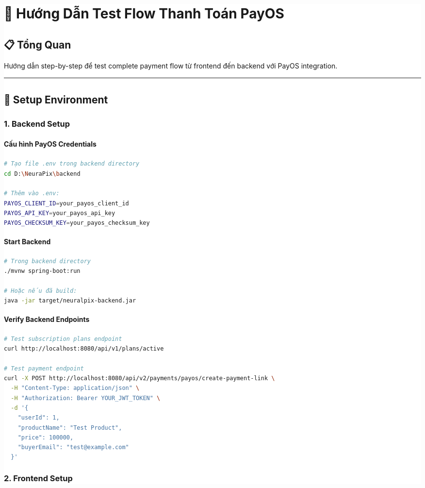 # 🧪 Hướng Dẫn Test Flow Thanh Toán PayOS

## 📋 Tổng Quan

Hướng dẫn step-by-step để test complete payment flow từ frontend đến backend với PayOS integration.

---

## 🚀 Setup Environment

### **1. Backend Setup**

#### **Cấu hình PayOS Credentials**
```bash
# Tạo file .env trong backend directory
cd D:\NeuraPix\backend

# Thêm vào .env:
PAYOS_CLIENT_ID=your_payos_client_id
PAYOS_API_KEY=your_payos_api_key  
PAYOS_CHECKSUM_KEY=your_payos_checksum_key
```

#### **Start Backend**
```bash
# Trong backend directory
./mvnw spring-boot:run

# Hoặc nếu đã build:
java -jar target/neuralpix-backend.jar
```

#### **Verify Backend Endpoints**
```bash
# Test subscription plans endpoint
curl http://localhost:8080/api/v1/plans/active

# Test payment endpoint
curl -X POST http://localhost:8080/api/v2/payments/payos/create-payment-link \
  -H "Content-Type: application/json" \
  -H "Authorization: Bearer YOUR_JWT_TOKEN" \
  -d '{
    "userId": 1,
    "productName": "Test Product",
    "price": 100000,
    "buyerEmail": "test@example.com"
  }'
```

### **2. Frontend Setup**
